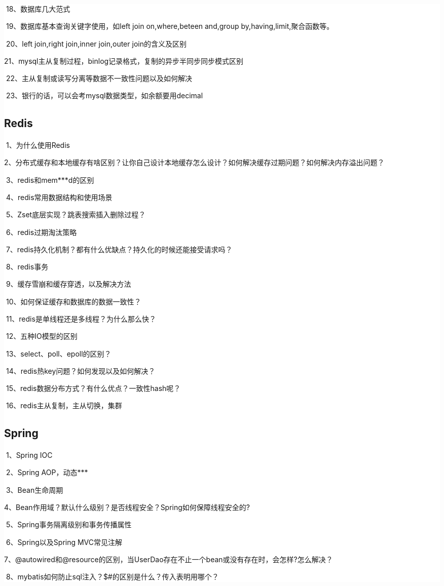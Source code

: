 ​	18、数据库几大范式 

​	19、数据库基本查询关键字使用，如left join on,where,beteen and,group by,having,limit,聚合函数等。 

​	20、left join,right join,inner join,outer join的含义及区别 

​	21、mysql主从复制过程，binlog记录格式，复制的异步半同步同步模式区别 

​	22、主从复制或读写分离等数据不一致性问题以及如何解决 

​	23、银行的话，可以会考mysql数据类型，如余额要用decimal

## Redis

​	1、为什么使用Redis 

​	2、分布式缓存和本地缓存有啥区别？让你自己设计本地缓存怎么设计？如何解决缓存过期问题？如何解决内存溢出问题？ 

​	3、redis和mem***d的区别 

​	4、redis常用数据结构和使用场景 

​	5、Zset底层实现？跳表搜索插入删除过程？ 

​	6、redis过期淘汰策略 

​	7、redis持久化机制？都有什么优缺点？持久化的时候还能接受请求吗？ 

​	8、redis事务 

​	9、缓存雪崩和缓存穿透，以及解决方法 

​	10、如何保证缓存和数据库的数据一致性？ 

​	11、redis是单线程还是多线程？为什么那么快？ 

​	12、五种IO模型的区别 

​	13、select、poll、epoll的区别？ 

​	14、redis热key问题？如何发现以及如何解决？ 

​	15、redis数据分布方式？有什么优点？一致性hash呢？ 

​	16、redis主从复制，主从切换，集群

## Spring

​	1、Spring IOC 

​	2、Spring AOP，动态*** 

​	3、Bean生命周期 

​	4、Bean作用域？默认什么级别？是否线程安全？Spring如何保障线程安全的? 

​	5、Spring事务隔离级别和事务传播属性 

​	6、Spring以及Spring MVC常见注解 

​	7、@autowired和@resource的区别，当UserDao存在不止一个bean或没有存在时，会怎样?怎么解决？ 

​	8、mybatis如何防止sql注入？$#的区别是什么？传入表明用哪个？ 
